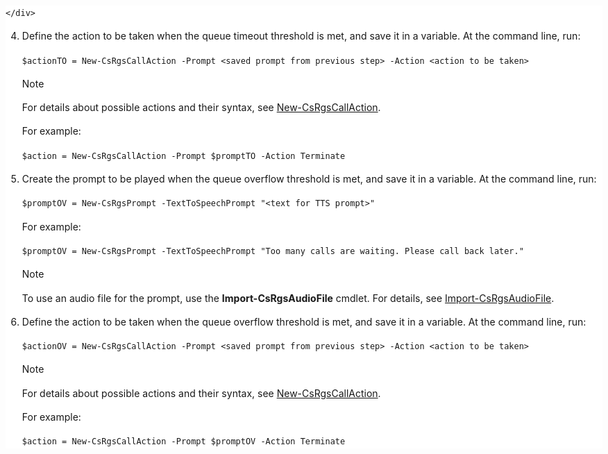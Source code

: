     
    </div>

4.  Define the action to be taken when the queue timeout threshold is met, and save it in a variable. At the command line, run:
    
        $actionTO = New-CsRgsCallAction -Prompt <saved prompt from previous step> -Action <action to be taken>
    
    <div>
    

    > [!NOTE]  
    > For details about possible actions and their syntax, see <A href="https://docs.microsoft.com/en-us/powershell/module/skype/New-CsRgsCallAction">New-CsRgsCallAction</A>.

    
    </div>
    
    For example:
    
        $action = New-CsRgsCallAction -Prompt $promptTO -Action Terminate

5.  Create the prompt to be played when the queue overflow threshold is met, and save it in a variable. At the command line, run:
    
        $promptOV = New-CsRgsPrompt -TextToSpeechPrompt "<text for TTS prompt>"
    
    For example:
    
        $promptOV = New-CsRgsPrompt -TextToSpeechPrompt "Too many calls are waiting. Please call back later."
    
    <div>
    

    > [!NOTE]  
    > To use an audio file for the prompt, use the <STRONG>Import-CsRgsAudioFile</STRONG> cmdlet. For details, see <A href="https://docs.microsoft.com/powershell/module/skype/Import-CsRgsAudioFile">Import-CsRgsAudioFile</A>.

    
    </div>

6.  Define the action to be taken when the queue overflow threshold is met, and save it in a variable. At the command line, run:
    
        $actionOV = New-CsRgsCallAction -Prompt <saved prompt from previous step> -Action <action to be taken>
    
    <div>
    

    > [!NOTE]  
    > For details about possible actions and their syntax, see <A href="https://docs.microsoft.com/en-us/powershell/module/skype/New-CsRgsCallAction">New-CsRgsCallAction</A>.

    
    </div>
    
    For example:
    
        $action = New-CsRgsCallAction -Prompt $promptOV -Action Terminate
